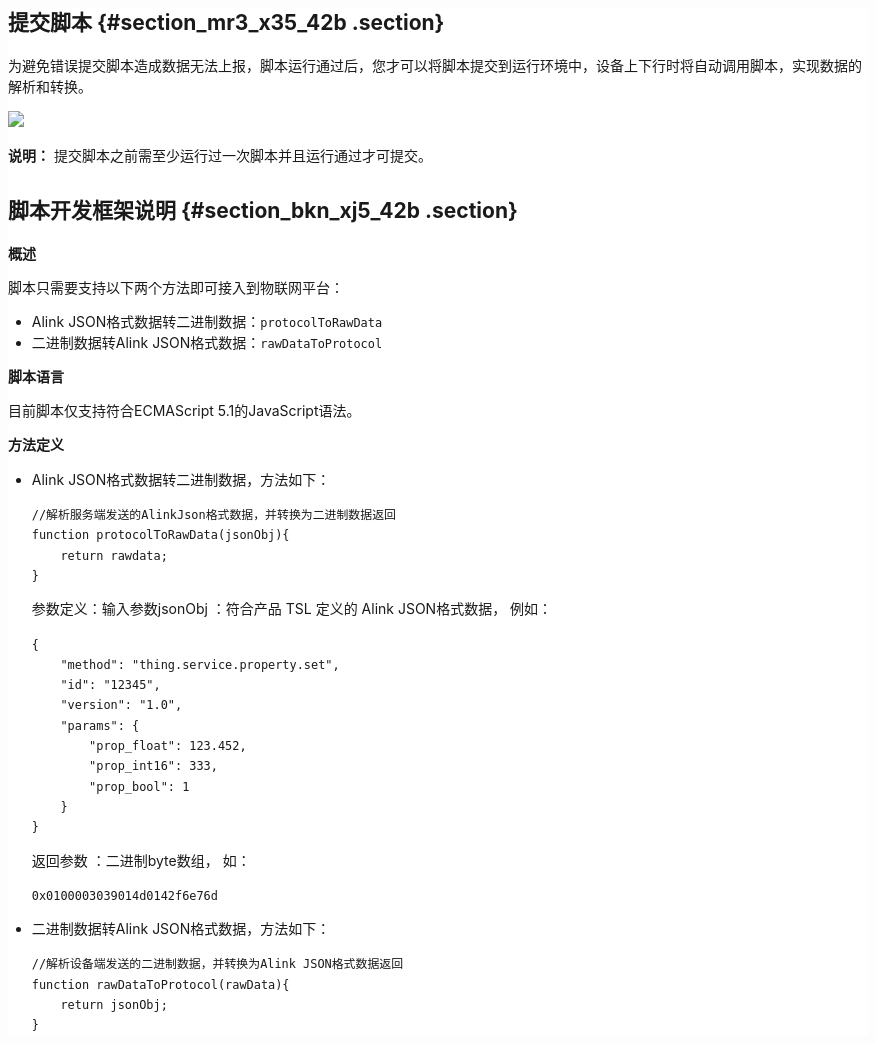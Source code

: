 ## 提交脚本 {#section_mr3_x35_42b .section}

为避免错误提交脚本造成数据无法上报，脚本运行通过后，您才可以将脚本提交到运行环境中，设备上下行时将自动调用脚本，实现数据的解析和转换。

![](http://static-aliyun-doc.oss-cn-hangzhou.aliyuncs.com/assets/img/7527/15349039417512_zh-CN.png)

**说明：** 提交脚本之前需至少运行过一次脚本并且运行通过才可提交。

## **脚本开发框架说明** {#section_bkn_xj5_42b .section}

**概述**

脚本只需要支持以下两个方法即可接入到物联网平台：

-   Alink JSON格式数据转二进制数据：`protocolToRawData`
-   二进制数据转Alink JSON格式数据：`rawDataToProtocol`

**脚本语言**

目前脚本仅支持符合ECMAScript 5.1的JavaScript语法。

**方法定义**

-   Alink JSON格式数据转二进制数据，方法如下：

    ```
    //解析服务端发送的AlinkJson格式数据，并转换为二进制数据返回
    function protocolToRawData(jsonObj){
        return rawdata;
    }
    ```

    参数定义：输入参数jsonObj ：符合产品 TSL 定义的 Alink JSON格式数据， 例如：

    ```
    {
        "method": "thing.service.property.set", 
        "id": "12345", 
        "version": "1.0", 
        "params": {
            "prop_float": 123.452, 
            "prop_int16": 333, 
            "prop_bool": 1
        }
    }
    ```

    返回参数 ：二进制byte数组， 如：

    ```
    0x0100003039014d0142f6e76d
    ```

-   二进制数据转Alink JSON格式数据，方法如下：

    ```
    //解析设备端发送的二进制数据，并转换为Alink JSON格式数据返回
    function rawDataToProtocol(rawData){
        return jsonObj;
    }
    ```
